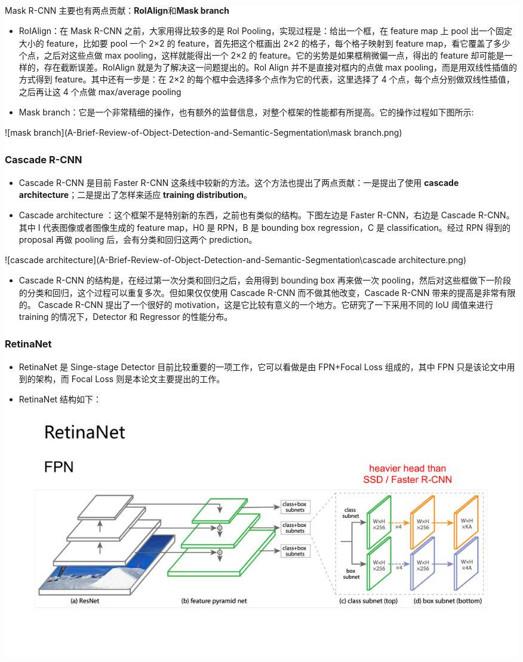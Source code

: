 Mask R-CNN 主要也有两点贡献：**RoIAlign**和**Mask branch**

- RoIAlign：在 Mask R-CNN 之前，大家用得比较多的是 Rol Pooling，实现过程是：给出一个框，在 feature map 上 pool 出一个固定大小的 feature，比如要 pool 一个 2×2 的 feature，首先把这个框画出 2×2 的格子，每个格子映射到 feature map，看它覆盖了多少个点，之后对这些点做 max pooling，这样就能得出一个 2×2 的 feature。它的劣势是如果框稍微偏一点，得出的 feature 却可能是一样的，存在截断误差。RolAlign 就是为了解决这一问题提出的。Rol Align 并不是直接对框内的点做 max pooling，而是用双线性插值的方式得到 feature。其中还有一步是：在 2×2 的每个框中会选择多个点作为它的代表，这里选择了 4 个点，每个点分别做双线性插值，之后再让这 4 个点做 max/average pooling

- Mask branch：它是一个非常精细的操作，也有额外的监督信息，对整个框架的性能都有所提高。它的操作过程如下图所示:

![mask branch](A-Brief-Review-of-Object-Detection-and-Semantic-Segmentation\mask branch.png)



### Cascade R-CNN

- Cascade R-CNN 是目前 Faster R-CNN 这条线中较新的方法。这个方法也提出了两点贡献：一是提出了使用 **cascade architecture**；二是提出了怎样来适应 **training distribution**。

- Cascade architecture ：这个框架不是特别新的东西，之前也有类似的结构。下图左边是 Faster R-CNN，右边是 Cascade R-CNN。其中 I 代表图像或者图像生成的 feature map，H0 是 RPN，B 是 bounding box regression，C 是 classification。经过 RPN 得到的 proposal 再做 pooling 后，会有分类和回归这两个 prediction。

![cascade architecture](A-Brief-Review-of-Object-Detection-and-Semantic-Segmentation\cascade architecture.png)

- Cascade R-CNN 的结构是，在经过第一次分类和回归之后，会用得到 bounding box 再来做一次 pooling，然后对这些框做下一阶段的分类和回归，这个过程可以重复多次。但如果仅仅使用 Cascade R-CNN 而不做其他改变，Cascade R-CNN 带来的提高是非常有限的。 Cascade R-CNN 提出了一个很好的 motivation，这是它比较有意义的一个地方。它研究了一下采用不同的 IoU 阈值来进行 training 的情况下，Detector 和 Regressor 的性能分布。



### RetinaNet

- RetinaNet 是 Singe-stage Detector 目前比较重要的一项工作，它可以看做是由 FPN+Focal Loss 组成的，其中 FPN 只是该论文中用到的架构，而 Focal Loss 则是本论文主要提出的工作。

- RetinaNet 结构如下：

![RetinaNet](A-Brief-Review-of-Object-Detection-and-Semantic-Segmentation\RetinaNet.png)
